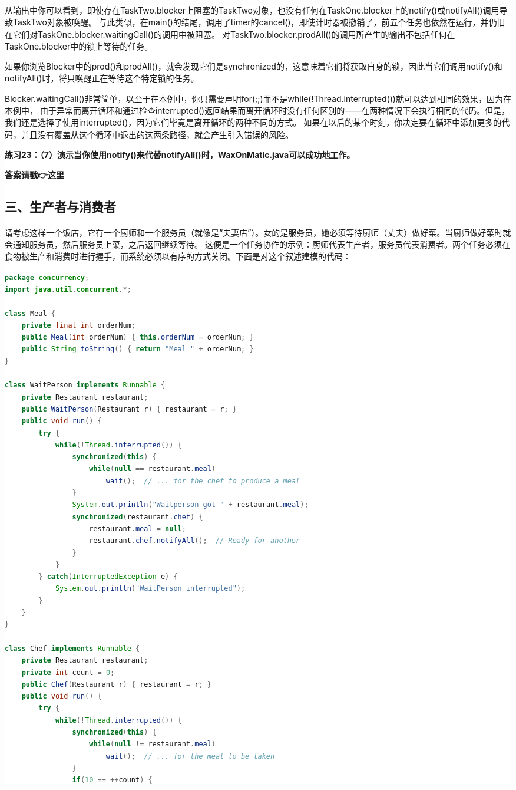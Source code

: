 从输出中你可以看到，即使存在TaskTwo.blocker上阻塞的TaskTwo对象，也没有任何在TaskOne.blocker上的notify()或notifyAll()调用导致TaskTwo对象被唤醒。
与此类似，在main()的结尾，调用了timer的cancel()，即使计时器被撤销了，前五个任务也依然在运行，并仍旧在它们对TaskOne.blocker.waitingCall()的调用中被阻塞。
对TaskTwo.blocker.prodAll()的调用所产生的输出不包括任何在TaskOne.blocker中的锁上等待的任务。

如果你浏览Blocker中的prod()和prodAll()，就会发现它们是synchronized的，这意味着它们将获取自身的锁，因此当它们调用notify()和notifyAll()时，将只唤醒正在等待这个特定锁的任务。

Blocker.waitingCall()非常简单，以至于在本例中，你只需要声明for(;;)而不是while(!Thread.interrupted())就可以达到相同的效果，因为在本例中，
由于异常而离开循环和通过检查interrupted()返回结果而离开循环时没有任何区别的——在两种情况下会执行相同的代码。但是，我们还是选择了使用interrupted()，因为它们毕竟是离开循环的两种不同的方式。
如果在以后的某个时刻，你决定要在循环中添加更多的代码，并且没有覆盖从这个循环中退出的这两条路径，就会产生引入错误的风险。

**练习23：（7）演示当你使用notify()来代替notifyAll()时，WaxOnMatic.java可以成功地工作。**

**答案请戳:point_right:[这里](solutions/Ex23.md)**

## 三、生产者与消费者
请考虑这样一个饭店，它有一个厨师和一个服务员（就像是“夫妻店”）。女的是服务员，她必须等待厨师（丈夫）做好菜。当厨师做好菜时就会通知服务员，然后服务员上菜，之后返回继续等待。
这便是一个任务协作的示例：厨师代表生产者，服务员代表消费者。两个任务必须在食物被生产和消费时进行握手，而系统必须以有序的方式关闭。下面是对这个叙述建模的代码：
```java
package concurrency;
import java.util.concurrent.*;

class Meal {
	private final int orderNum;
	public Meal(int orderNum) { this.orderNum = orderNum; }
	public String toString() { return "Meal " + orderNum; }
}

class WaitPerson implements Runnable {
	private Restaurant restaurant;
	public WaitPerson(Restaurant r) { restaurant = r; }
	public void run() {
		try {
			while(!Thread.interrupted()) {
				synchronized(this) {
					while(null == restaurant.meal)
						wait();  // ... for the chef to produce a meal
				}
				System.out.println("Waitperson got " + restaurant.meal);
				synchronized(restaurant.chef) {
					restaurant.meal = null;
					restaurant.chef.notifyAll();  // Ready for another
				}
			}
		} catch(InterruptedException e) {
			System.out.println("WaitPerson interrupted");
		}
	}
}

class Chef implements Runnable {
	private Restaurant restaurant;
	private int count = 0;
	public Chef(Restaurant r) { restaurant = r; }
	public void run() {
		try {
			while(!Thread.interrupted()) {
				synchronized(this) {
					while(null != restaurant.meal)
						wait();  // ... for the meal to be taken
				}
				if(10 == ++count) {
```